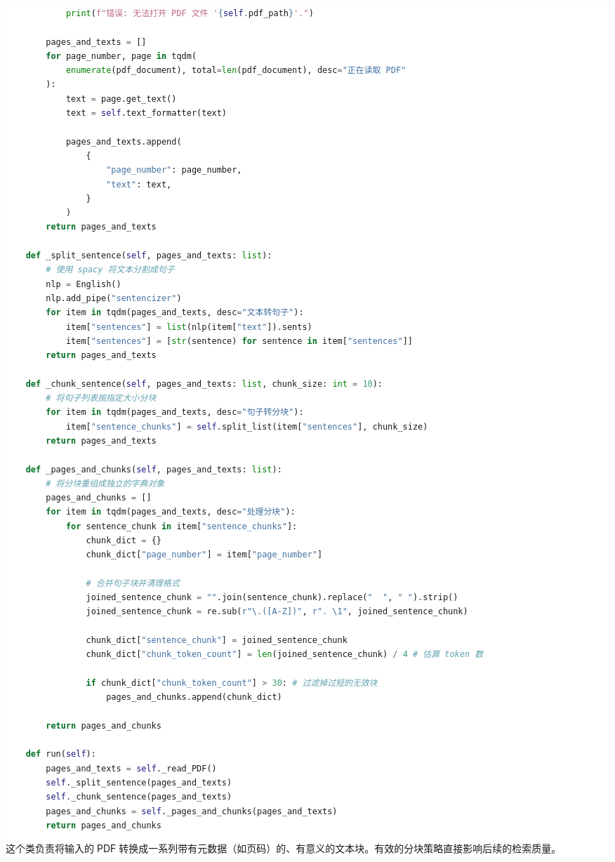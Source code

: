 ```python
            print(f"错误: 无法打开 PDF 文件 '{self.pdf_path}'.")

        pages_and_texts = []
        for page_number, page in tqdm(
            enumerate(pdf_document), total=len(pdf_document), desc="正在读取 PDF"
        ):
            text = page.get_text()
            text = self.text_formatter(text)
            
            pages_and_texts.append(
                {
                    "page_number": page_number,
                    "text": text,
                }
            )
        return pages_and_texts

    def _split_sentence(self, pages_and_texts: list):
        # 使用 spacy 将文本分割成句子
        nlp = English()
        nlp.add_pipe("sentencizer")
        for item in tqdm(pages_and_texts, desc="文本转句子"):
            item["sentences"] = list(nlp(item["text"]).sents)
            item["sentences"] = [str(sentence) for sentence in item["sentences"]]
        return pages_and_texts

    def _chunk_sentence(self, pages_and_texts: list, chunk_size: int = 10):
        # 将句子列表按指定大小分块
        for item in tqdm(pages_and_texts, desc="句子转分块"):
            item["sentence_chunks"] = self.split_list(item["sentences"], chunk_size)
        return pages_and_texts

    def _pages_and_chunks(self, pages_and_texts: list):
        # 将分块重组成独立的字典对象
        pages_and_chunks = []
        for item in tqdm(pages_and_texts, desc="处理分块"):
            for sentence_chunk in item["sentence_chunks"]:
                chunk_dict = {}
                chunk_dict["page_number"] = item["page_number"]
                
                # 合并句子块并清理格式
                joined_sentence_chunk = "".join(sentence_chunk).replace("  ", " ").strip()
                joined_sentence_chunk = re.sub(r"\.([A-Z])", r". \1", joined_sentence_chunk)
                
                chunk_dict["sentence_chunk"] = joined_sentence_chunk
                chunk_dict["chunk_token_count"] = len(joined_sentence_chunk) / 4 # 估算 token 数

                if chunk_dict["chunk_token_count"] > 30: # 过滤掉过短的无效块
                    pages_and_chunks.append(chunk_dict)

        return pages_and_chunks

    def run(self):
        pages_and_texts = self._read_PDF()
        self._split_sentence(pages_and_texts)
        self._chunk_sentence(pages_and_texts)
        pages_and_chunks = self._pages_and_chunks(pages_and_texts)
        return pages_and_chunks
```
这个类负责将输入的 PDF 转换成一系列带有元数据（如页码）的、有意义的文本块。有效的分块策略直接影响后续的检索质量。
